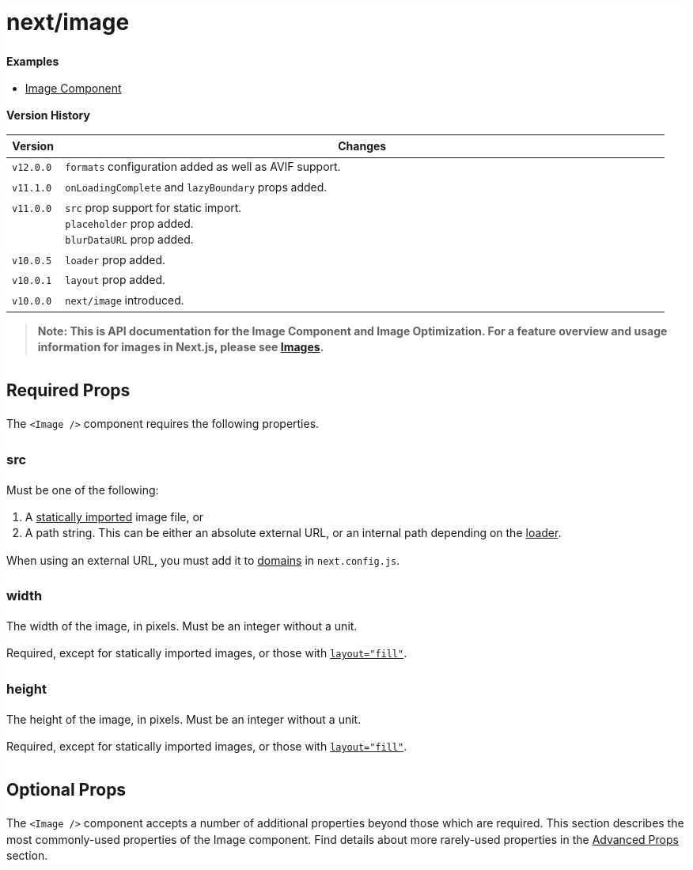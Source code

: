 next/image
==========

**Examples**

-   [Image Component](https://github.com/vercel/next.js/tree/canary/examples/image-component)

**Version History**

<table style="width:99%;"><colgroup><col style="width: 8%" /><col style="width: 91%" /></colgroup><thead><tr class="header"><th>Version</th><th>Changes</th></tr></thead><tbody><tr class="odd"><td><code>v12.0.0</code></td><td><code>formats</code> configuration added as well as AVIF support.</td></tr><tr class="even"><td><code>v11.1.0</code></td><td><code>onLoadingComplete</code> and <code>lazyBoundary</code> props added.</td></tr><tr class="odd"><td><code>v11.0.0</code></td><td><code>src</code> prop support for static import.<br />
<code>placeholder</code> prop added.<br />
<code>blurDataURL</code> prop added.</td></tr><tr class="even"><td><code>v10.0.5</code></td><td><code>loader</code> prop added.</td></tr><tr class="odd"><td><code>v10.0.1</code></td><td><code>layout</code> prop added.</td></tr><tr class="even"><td><code>v10.0.0</code></td><td><code>next/image</code> introduced.</td></tr></tbody></table>

> **Note: This is API documentation for the Image Component and Image Optimization. For a feature overview and usage information for images in Next.js, please see [Images](/docs/basic-features/image-optimization.md).**

Required Props
--------------

The `<Image />` component requires the following properties.

### src

Must be one of the following:

1.  A [statically imported](/docs/basic-features/image-optimization.md#local-images) image file, or
2.  A path string. This can be either an absolute external URL, or an internal path depending on the [loader](#loader).

When using an external URL, you must add it to [domains](#domains) in `next.config.js`.

### width

The width of the image, in pixels. Must be an integer without a unit.

Required, except for statically imported images, or those with [`layout="fill"`](#layout).

### height

The height of the image, in pixels. Must be an integer without a unit.

Required, except for statically imported images, or those with [`layout="fill"`](#layout).

Optional Props
--------------

The `<Image />` component accepts a number of additional properties beyond those which are required. This section describes the most commonly-used properties of the Image component. Find details about more rarely-used properties in the [Advanced Props](#advanced-props) section.
